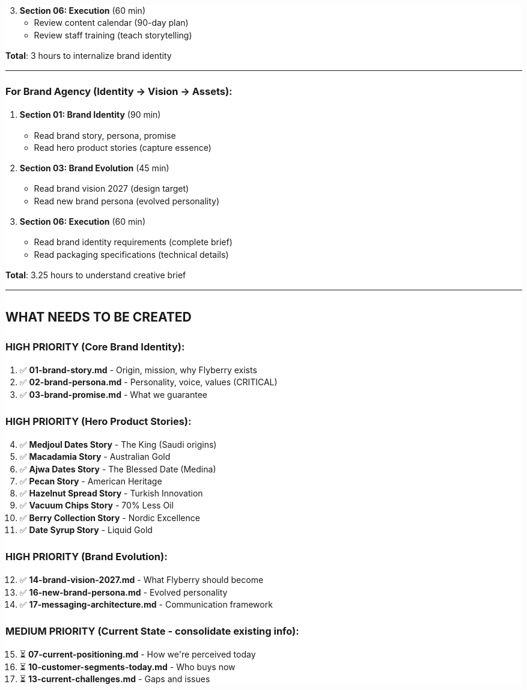 3. **Section 06: Execution** (60 min)
   - Review content calendar (90-day plan)
   - Review staff training (teach storytelling)

**Total**: 3 hours to internalize brand identity

---

### **For Brand Agency** (Identity → Vision → Assets):
1. **Section 01: Brand Identity** (90 min)
   - Read brand story, persona, promise
   - Read hero product stories (capture essence)

2. **Section 03: Brand Evolution** (45 min)
   - Read brand vision 2027 (design target)
   - Read new brand persona (evolved personality)

3. **Section 06: Execution** (60 min)
   - Read brand identity requirements (complete brief)
   - Read packaging specifications (technical details)

**Total**: 3.25 hours to understand creative brief

---

## WHAT NEEDS TO BE CREATED

### **HIGH PRIORITY** (Core Brand Identity):
1. ✅ **01-brand-story.md** - Origin, mission, why Flyberry exists
2. ✅ **02-brand-persona.md** - Personality, voice, values (CRITICAL)
3. ✅ **03-brand-promise.md** - What we guarantee

### **HIGH PRIORITY** (Hero Product Stories):
4. ✅ **Medjoul Dates Story** - The King (Saudi origins)
5. ✅ **Macadamia Story** - Australian Gold
6. ✅ **Ajwa Dates Story** - The Blessed Date (Medina)
7. ✅ **Pecan Story** - American Heritage
8. ✅ **Hazelnut Spread Story** - Turkish Innovation
9. ✅ **Vacuum Chips Story** - 70% Less Oil
10. ✅ **Berry Collection Story** - Nordic Excellence
11. ✅ **Date Syrup Story** - Liquid Gold

### **HIGH PRIORITY** (Brand Evolution):
12. ✅ **14-brand-vision-2027.md** - What Flyberry should become
13. ✅ **16-new-brand-persona.md** - Evolved personality
14. ✅ **17-messaging-architecture.md** - Communication framework

### **MEDIUM PRIORITY** (Current State - consolidate existing info):
15. ⏳ **07-current-positioning.md** - How we're perceived today
16. ⏳ **10-customer-segments-today.md** - Who buys now
17. ⏳ **13-current-challenges.md** - Gaps and issues
